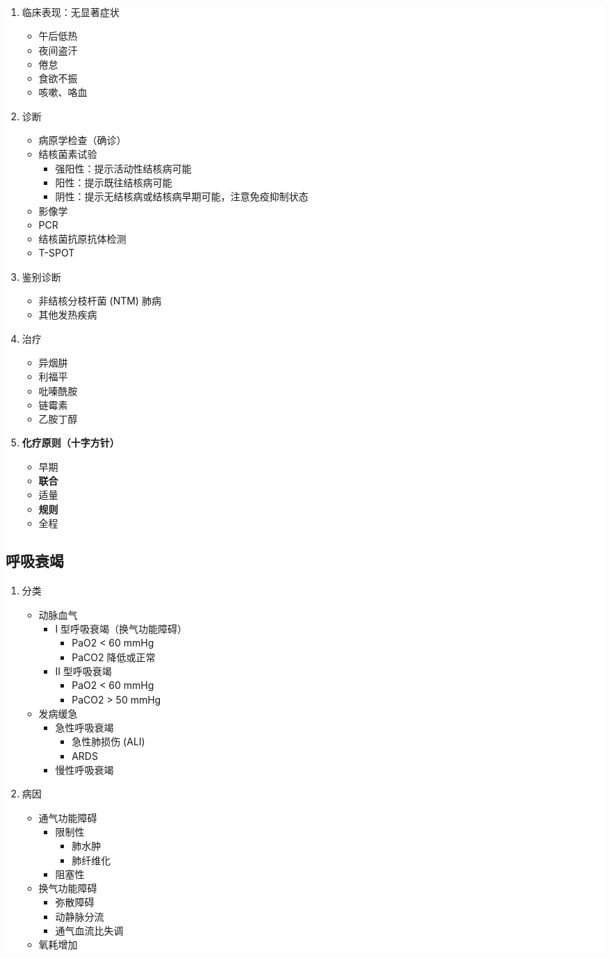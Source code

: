 1. 临床表现：无显著症状
    - 午后低热
    - 夜间盗汗
    - 倦怠
    - 食欲不振
    - 咳嗽、咯血

1. 诊断
    - 病原学检查（确诊）
    - 结核菌素试验
        - 强阳性：提示活动性结核病可能
        - 阳性：提示既往结核病可能
        - 阴性：提示无结核病或结核病早期可能，注意免疫抑制状态
    - 影像学
    - PCR
    - 结核菌抗原抗体检测
    - T-SPOT

1. 鉴别诊断
    - 非结核分枝杆菌 (NTM) 肺病
    - 其他发热疾病

1. 治疗
    - 异烟肼
    - 利福平
    - 吡嗪酰胺
    - 链霉素
    - 乙胺丁醇

1. **化疗原则（十字方针）** 
    - 早期
    - **联合**
    - 适量
    - **规则**
    - 全程

## 呼吸衰竭

1. 分类
    - 动脉血气
        - I 型呼吸衰竭（换气功能障碍）
            - PaO2 &lt; 60 mmHg
            - PaCO2 降低或正常
        - II 型呼吸衰竭
            - PaO2 &lt; 60 mmHg
            - PaCO2 &gt; 50 mmHg
    - 发病缓急
        - 急性呼吸衰竭
            - 急性肺损伤 (ALI)
            - ARDS
        - 慢性呼吸衰竭

1. 病因
    - 通气功能障碍
        - 限制性
            - 肺水肿
            - 肺纤维化
        - 阻塞性
    - 换气功能障碍
        - 弥散障碍
        - 动静脉分流
        - 通气血流比失调
    - 氧耗增加
